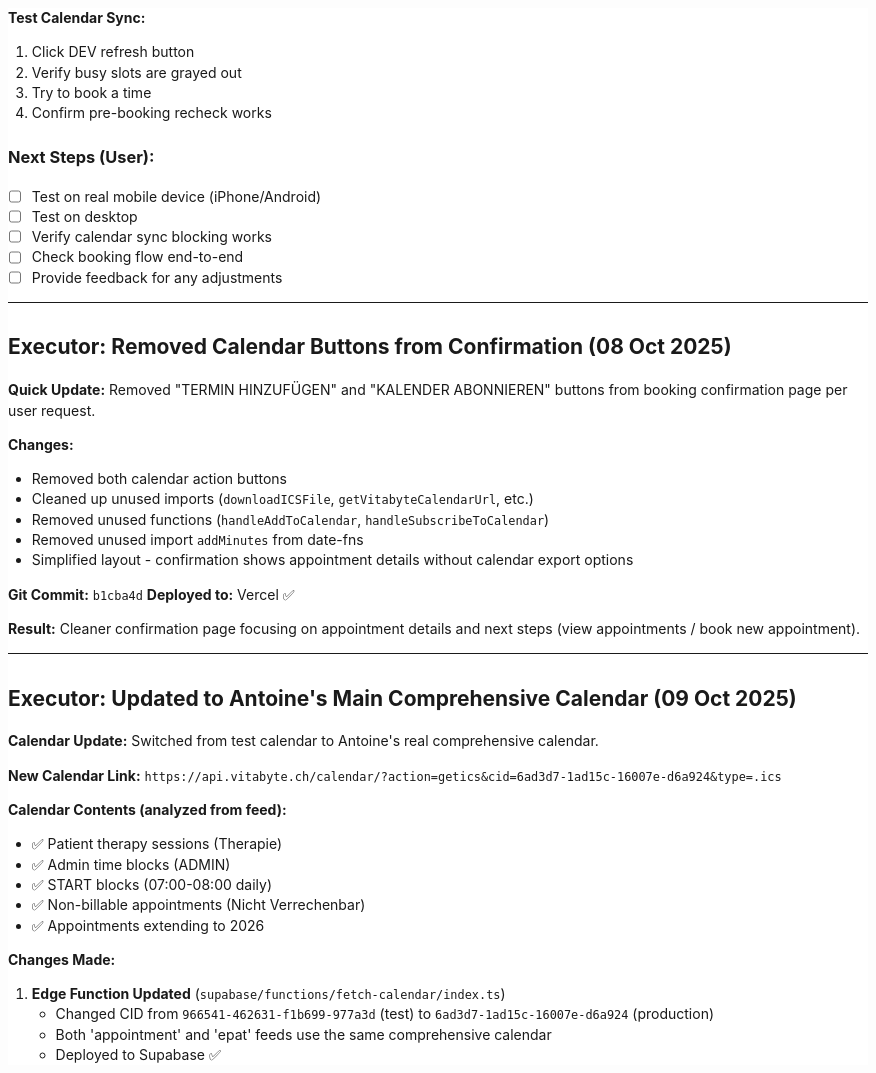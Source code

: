 **Test Calendar Sync:**
1. Click DEV refresh button
2. Verify busy slots are grayed out
3. Try to book a time
4. Confirm pre-booking recheck works

### Next Steps (User):
- [ ] Test on real mobile device (iPhone/Android)
- [ ] Test on desktop
- [ ] Verify calendar sync blocking works
- [ ] Check booking flow end-to-end
- [ ] Provide feedback for any adjustments

---

## Executor: Removed Calendar Buttons from Confirmation (08 Oct 2025)

**Quick Update:** Removed "TERMIN HINZUFÜGEN" and "KALENDER ABONNIEREN" buttons from booking confirmation page per user request.

**Changes:**
- Removed both calendar action buttons
- Cleaned up unused imports (`downloadICSFile`, `getVitabyteCalendarUrl`, etc.)
- Removed unused functions (`handleAddToCalendar`, `handleSubscribeToCalendar`)
- Removed unused import `addMinutes` from date-fns
- Simplified layout - confirmation shows appointment details without calendar export options

**Git Commit:** `b1cba4d`
**Deployed to:** Vercel ✅

**Result:** Cleaner confirmation page focusing on appointment details and next steps (view appointments / book new appointment).

---

## Executor: Updated to Antoine's Main Comprehensive Calendar (09 Oct 2025)

**Calendar Update:** Switched from test calendar to Antoine's real comprehensive calendar.

**New Calendar Link:**
`https://api.vitabyte.ch/calendar/?action=getics&cid=6ad3d7-1ad15c-16007e-d6a924&type=.ics`

**Calendar Contents (analyzed from feed):**
- ✅ Patient therapy sessions (Therapie)
- ✅ Admin time blocks (ADMIN)
- ✅ START blocks (07:00-08:00 daily)
- ✅ Non-billable appointments (Nicht Verrechenbar)
- ✅ Appointments extending to 2026

**Changes Made:**

1. **Edge Function Updated** (`supabase/functions/fetch-calendar/index.ts`)
   - Changed CID from `966541-462631-f1b699-977a3d` (test) to `6ad3d7-1ad15c-16007e-d6a924` (production)
   - Both 'appointment' and 'epat' feeds use the same comprehensive calendar
   - Deployed to Supabase ✅
